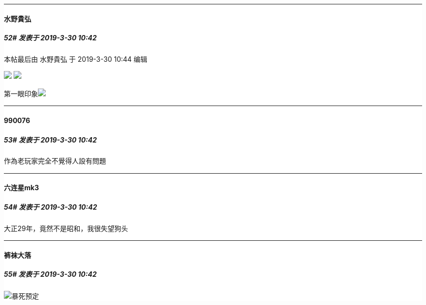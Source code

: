 





*****

####  水野貴弘  
##### 52#       发表于 2019-3-30 10:42



 本帖最后由 水野貴弘 于 2019-3-30 10:44 编辑 

<img src="https://i.loli.net/2019/03/30/5c9ed6d214d33.jpg" referrerpolicy="no-referrer">
<img src="https://i.loli.net/2019/03/30/5c9ed8035a330.png" referrerpolicy="no-referrer">

第一眼印象<img src="https://static.saraba1st.com/image/smiley/face2017/037.png" referrerpolicy="no-referrer">







*****

####  990076  
##### 53#       发表于 2019-3-30 10:42




作為老玩家完全不覺得人設有問題







*****

####  六连星mk3  
##### 54#       发表于 2019-3-30 10:42




大正29年，竟然不是昭和，我很失望狗头







*****

####  裤袜大落  
##### 55#       发表于 2019-3-30 10:42



<img src="https://static.saraba1st.com/image/smiley/face2017/069.png" referrerpolicy="no-referrer">暴死预定
